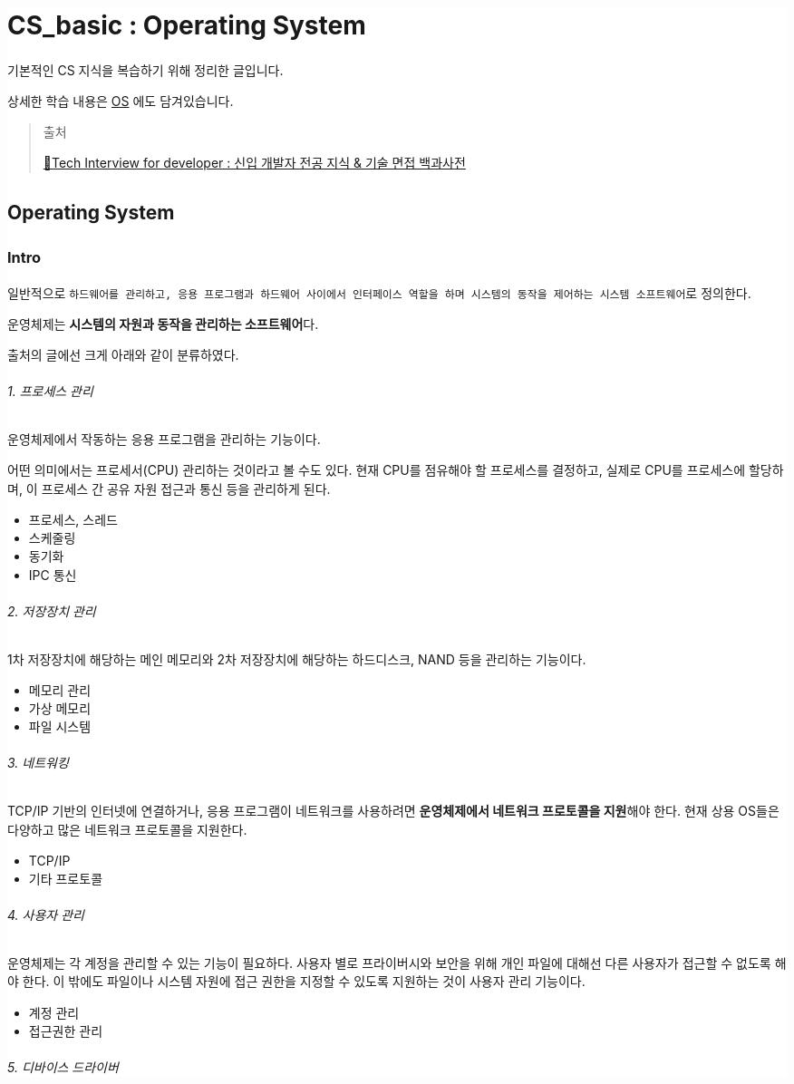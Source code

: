 # CS_basic : Operating System

기본적인 CS 지식을 복습하기 위해 정리한 글입니다. 

상세한 학습 내용은 [OS](./OS) 에도 담겨있습니다. 

>출처 
>
>[📖Tech Interview for developer : 신입 개발자 전공 지식 & 기술 면접 백과사전 ](https://gyoogle.dev/blog/)

## Operating System

### Intro

일반적으로 `하드웨어를 관리하고, 응용 프로그램과 하드웨어 사이에서 인터페이스 역할을 하며 시스템의 동작을 제어하는 시스템 소프트웨어`로 정의한다.

운영체제는 **시스템의 자원과 동작을 관리하는 소프트웨어**다.

출처의 글에선 크게 아래와 같이 분류하였다. 

###### 1. 프로세스 관리 

운영체제에서 작동하는 응용 프로그램을 관리하는 기능이다.

어떤 의미에서는 프로세서(CPU) 관리하는 것이라고 볼 수도 있다. 현재 CPU를 점유해야 할 프로세스를 결정하고, 실제로 CPU를 프로세스에 할당하며, 이 프로세스 간 공유 자원 접근과 통신 등을 관리하게 된다.

- 프로세스, 스레드
- 스케줄링
- 동기화
- IPC 통신

###### 2. 저장장치 관리 

1차 저장장치에 해당하는 메인 메모리와 2차 저장장치에 해당하는 하드디스크, NAND 등을 관리하는 기능이다.

- 메모리 관리 
- 가상 메모리
- 파일 시스템

###### 3. 네트워킹 

TCP/IP 기반의 인터넷에 연결하거나, 응용 프로그램이 네트워크를 사용하려면 **운영체제에서 네트워크 프로토콜을 지원**해야 한다. 현재 상용 OS들은 다양하고 많은 네트워크 프로토콜을 지원한다.

- TCP/IP
- 기타 프로토콜

###### 4. 사용자 관리 

운영체제는 각 계정을 관리할 수 있는 기능이 필요하다. 사용자 별로 프라이버시와 보안을 위해 개인 파일에 대해선 다른 사용자가 접근할 수 없도록 해야 한다. 이 밖에도 파일이나 시스템 자원에 접근 권한을 지정할 수 있도록 지원하는 것이 사용자 관리 기능이다.

- 계정 관리
- 접근권한 관리

###### 5. 디바이스 드라이버 
